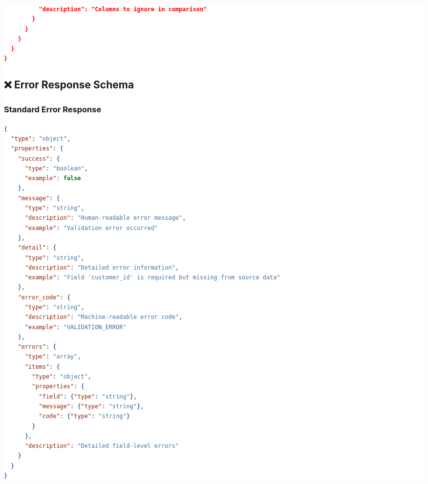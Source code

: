 ```json
          "description": "Columns to ignore in comparison"
        }
      }
    }
  }
}
```

## ❌ Error Response Schema

### Standard Error Response
```json
{
  "type": "object",
  "properties": {
    "success": {
      "type": "boolean",
      "example": false
    },
    "message": {
      "type": "string",
      "description": "Human-readable error message",
      "example": "Validation error occurred"
    },
    "detail": {
      "type": "string",
      "description": "Detailed error information",
      "example": "Field 'customer_id' is required but missing from source data"
    },
    "error_code": {
      "type": "string",
      "description": "Machine-readable error code",
      "example": "VALIDATION_ERROR"
    },
    "errors": {
      "type": "array",
      "items": {
        "type": "object",
        "properties": {
          "field": {"type": "string"},
          "message": {"type": "string"},
          "code": {"type": "string"}
        }
      },
      "description": "Detailed field-level errors"
    }
  }
}
```
